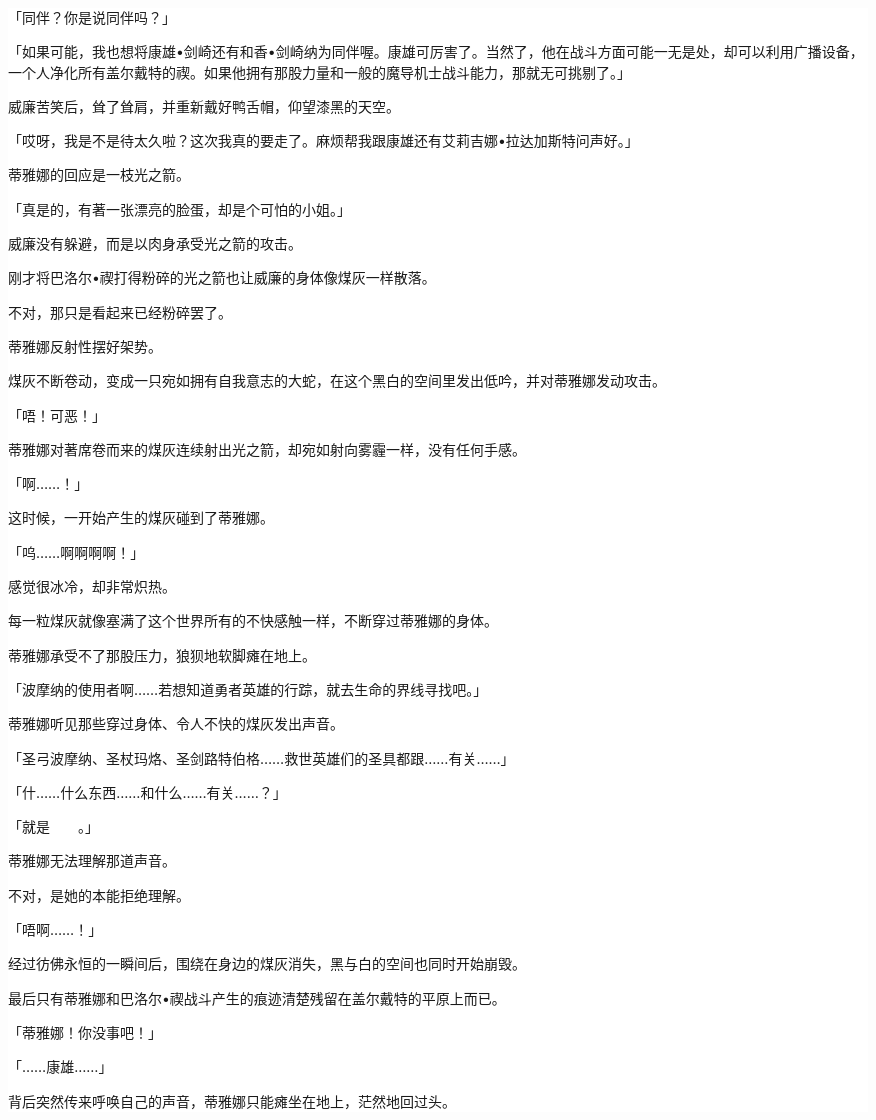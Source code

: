 「同伴？你是说同伴吗？」

「如果可能，我也想将康雄•剑崎还有和香•剑崎纳为同伴喔。康雄可厉害了。当然了，他在战斗方面可能一无是处，却可以利用广播设备，一个人净化所有盖尔戴特的禊。如果他拥有那股力量和一般的魔导机士战斗能力，那就无可挑剔了。」

威廉苦笑后，耸了耸肩，并重新戴好鸭舌帽，仰望漆黑的天空。

「哎呀，我是不是待太久啦？这次我真的要走了。麻烦帮我跟康雄还有艾莉吉娜•拉达加斯特问声好。」

蒂雅娜的回应是一枝光之箭。

「真是的，有著一张漂亮的脸蛋，却是个可怕的小姐。」

威廉没有躲避，而是以肉身承受光之箭的攻击。

刚才将巴洛尔•禊打得粉碎的光之箭也让威廉的身体像煤灰一样散落。

不对，那只是看起来已经粉碎罢了。

蒂雅娜反射性摆好架势。

煤灰不断卷动，变成一只宛如拥有自我意志的大蛇，在这个黑白的空间里发出低吟，并对蒂雅娜发动攻击。

「唔！可恶！」

蒂雅娜对著席卷而来的煤灰连续射出光之箭，却宛如射向雾霾一样，没有任何手感。

「啊……！」

这时候，一开始产生的煤灰碰到了蒂雅娜。

「呜……啊啊啊啊！」

感觉很冰冷，却非常炽热。

每一粒煤灰就像塞满了这个世界所有的不快感触一样，不断穿过蒂雅娜的身体。

蒂雅娜承受不了那股压力，狼狈地软脚瘫在地上。

「波摩纳的使用者啊……若想知道勇者英雄的行踪，就去生命的界线寻找吧。」

蒂雅娜听见那些穿过身体、令人不快的煤灰发出声音。

「圣弓波摩纳、圣杖玛烙、圣剑路特伯格……救世英雄们的圣具都跟……有关……」

「什……什么东西……和什么……有关……？」

「就是　　。」

蒂雅娜无法理解那道声音。

不对，是她的本能拒绝理解。

「唔啊……！」

经过彷佛永恒的一瞬间后，围绕在身边的煤灰消失，黑与白的空间也同时开始崩毁。

最后只有蒂雅娜和巴洛尔•禊战斗产生的痕迹清楚残留在盖尔戴特的平原上而已。

「蒂雅娜！你没事吧！」

「……康雄……」

背后突然传来呼唤自己的声音，蒂雅娜只能瘫坐在地上，茫然地回过头。
